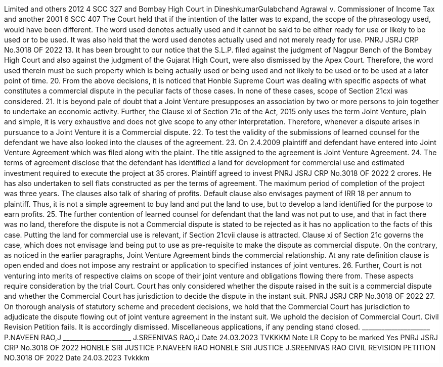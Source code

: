 Limited and others 2012 4 SCC 327 and Bombay High Court in DineshkumarGulabchand Agrawal v. Commissioner of Income Tax and another 2001 6 SCC 407 The Court held that if the intention of the latter was to expand, the scope of the phraseology used, would have been different. The word used denotes actually used and it cannot be said to be either ready for use or likely to be used or to be used. It was also held that the word used denotes actually used and not merely ready for use. PNRJ  JSRJ CRP No.3018 OF 2022 13. It has been brought to our notice that the S.L.P. filed against the judgment of Nagpur Bench of the Bombay High Court and also against the judgment of the Gujarat High Court, were also dismissed by the Apex Court. Therefore, the word used therein must be such property which is being actually used or being used and not likely to be used or to be used at a later point of time. 20. From the above decisions, it is noticed that Honble Supreme Court was dealing with specific aspects of what constitutes a commercial dispute in the peculiar facts of those cases. In none of these cases, scope of Section 21cxi was considered. 21. It is beyond pale of doubt that a Joint Venture presupposes an association by two or more persons to join together to undertake an economic activity. Further, the Clause xi of Section 21c of the Act, 2015 only uses the term Joint Venture, plain and simple, it is very exhaustive and does not give scope to any other interpretation. Therefore, whenever a dispute arises in pursuance to a Joint Venture it is a Commercial dispute. 22. To test the validity of the submissions of learned counsel for the defendant we have also looked into the clauses of the agreement. 23. On 2.4.2009 plaintiff and defendant have entered into Joint Venture Agreement which was filed along with the plaint. The title assigned to the agreement is Joint Venture Agreement. 24. The terms of agreement disclose that the defendant has identified a land for development for commercial use and estimated investment required to execute the project at 35 crores. Plaintiff agreed to invest PNRJ  JSRJ CRP No.3018 OF 2022 2 crores. He has also undertaken to sell flats constructed as per the terms of agreement. The maximum period of completion of the project was three years. The clauses also talk of sharing of profits. Default clause also envisages payment of IRR  18  per annum to plaintiff. Thus, it is not a simple agreement to buy land and put the land to use, but to develop a land identified for the purpose to earn profits. 25. The further contention of learned counsel for defendant that the land was not put to use, and that in fact there was no land, therefore the dispute is not a Commercial dispute is stated to be rejected as it has no application to the facts of this case. Putting the land for commercial use is relevant, if Section 21cvii clause is attracted. Clause xi of Section 21c governs the case, which does not envisage land being put to use as pre-requisite to make the dispute as commercial dispute. On the contrary, as noticed in the earlier paragraphs, Joint Venture Agreement binds the commercial relationship. At any rate definition clause is open ended and does not impose any restraint or application to specified instances of joint ventures. 26. Further, Court is not venturing into merits of respective claims on scope of their joint venture and obligations flowing there from. These aspects require consideration by the trial Court. Court has only considered whether the dispute raised in the suit is a commercial dispute and whether the Commercial Court has jurisdiction to decide the dispute in the instant suit. PNRJ  JSRJ CRP No.3018 OF 2022 27. On thorough analysis of statutory scheme and precedent decisions, we hold that the Commercial Court has jurisdiction to adjudicate the dispute flowing out of joint venture agreement in the instant suit. We uphold the decision of Commercial Court. Civil Revision Petition fails. It is accordingly dismissed. Miscellaneous applications, if any pending stand closed. _____________________ P.NAVEEN RAO,J _____________________ J.SREENIVAS RAO,J Date 24.03.2023 TVKKKM Note LR Copy to be marked Yes PNRJ  JSRJ CRP No.3018 OF 2022 HONBLE SRI JUSTICE P.NAVEEN RAO  HONBLE SRI JUSTICE J.SREENIVAS RAO CIVIL REVISION PETITION NO.3018 OF 2022 Date 24.03.2023 Tvkkkm